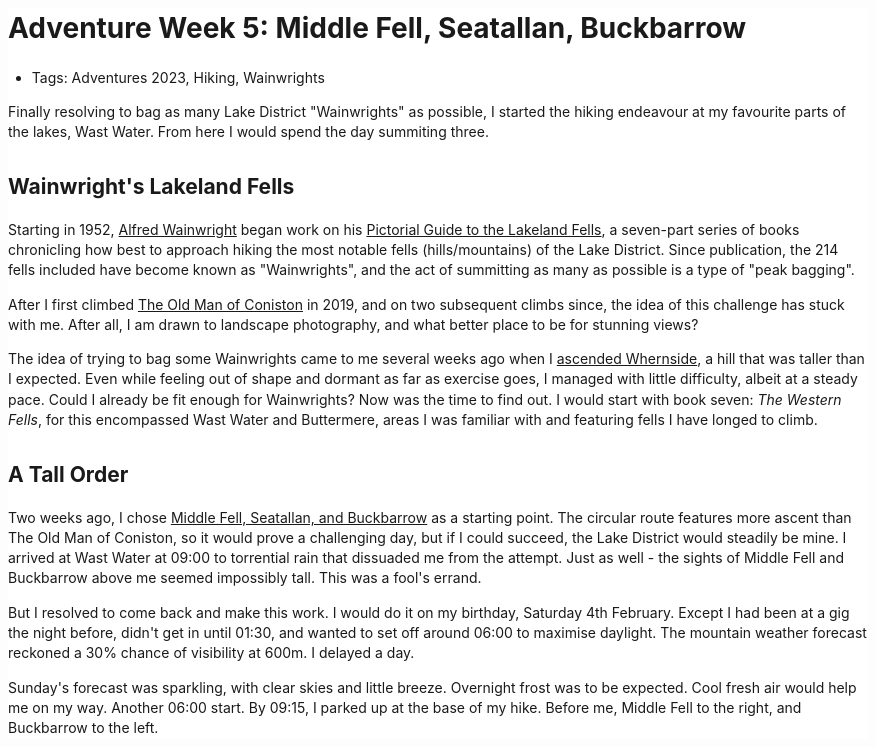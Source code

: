 # Adventure Week 5: Middle Fell, Seatallan, Buckbarrow

- Tags: Adventures 2023, Hiking, Wainwrights

Finally resolving to bag as many Lake District "Wainwrights" as possible, I started the hiking endeavour at my favourite parts of the lakes, Wast Water. From here I would spend the day summiting three.

## Wainwright's Lakeland Fells

Starting in 1952, [Alfred Wainwright](https://en.wikipedia.org/wiki/Alfred_Wainwright) began work on his [Pictorial Guide to the Lakeland Fells](https://en.wikipedia.org/wiki/Pictorial_Guide_to_the_Lakeland_Fells), a seven-part series of books chronicling how best to approach hiking the most notable fells (hills/mountains) of the Lake District. Since publication, the 214 fells included have become known as "Wainwrights", and the act of summitting as many as possible is a type of "peak bagging". 

After I first climbed [The Old Man of Coniston](https://en.wikipedia.org/wiki/Old_Man_of_Coniston) in 2019, and on two subsequent climbs since, the idea of this challenge has stuck with me. After all, I am drawn to landscape photography, and what better place to be for stunning views?

The idea of trying to bag some Wainwrights came to me several weeks ago when I [ascended Whernside](./2023-01-17-adventure-week-2), a hill that was taller than I expected. Even while feeling out of shape and dormant as far as exercise goes, I managed with little difficulty, albeit at a steady pace. Could I already be fit enough for Wainwrights? Now was the time to find out. I would start with book seven: *The Western Fells*, for this encompassed Wast Water and Buttermere, areas I was familiar with and featuring fells I have longed to climb.

## A Tall Order

Two weeks ago, I chose [Middle Fell, Seatallan, and Buckbarrow](https://www.walklakes.co.uk/walk_144.html) as a starting point. The circular route features more ascent than The Old Man of Coniston, so it would prove a challenging day, but if I could succeed, the Lake District would steadily be mine. I arrived at Wast Water at 09:00 to torrential rain that dissuaded me from the attempt. Just as well - the sights of Middle Fell and Buckbarrow above me seemed impossibly tall. This was a fool's errand.

But I resolved to come back and make this work. I would do it on my birthday, Saturday 4th February. Except I had been at a gig the night before, didn't get in until 01:30, and wanted to set off around 06:00 to maximise daylight. The mountain weather forecast reckoned a 30% chance of visibility at 600m. I delayed a day.

Sunday's forecast was sparkling, with clear skies and little breeze. Overnight frost was to be expected. Cool fresh air would help me on my way. Another 06:00 start. By 09:15, I parked up at the base of my hike. Before me, Middle Fell to the right, and Buckbarrow to the left.
